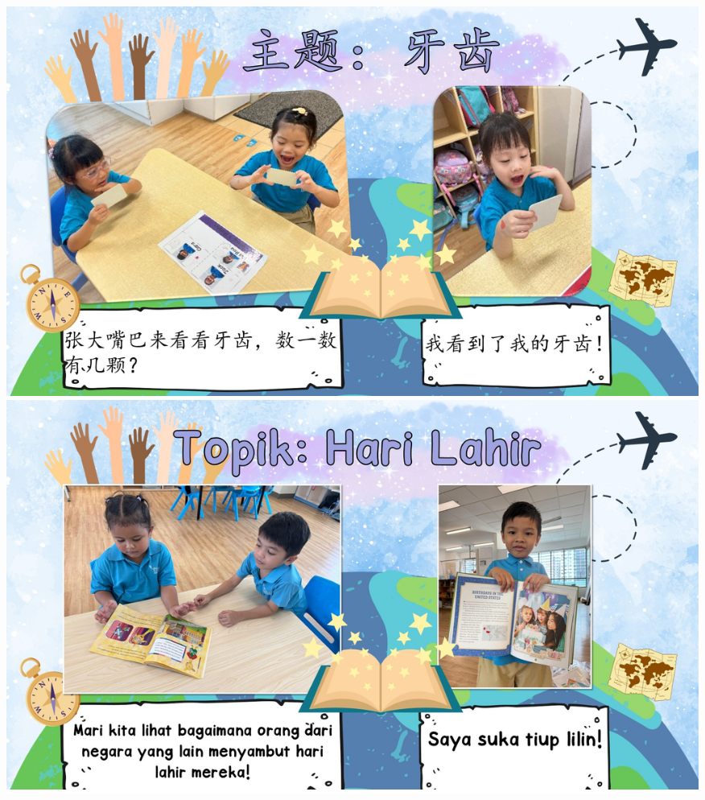 <img style="width: 100%" height="auto" width="100%" alt="" src="/images/MK RESOURCES/WoW_Project_CL.jpg">
</div>
</th>
<th rowspan="1" colspan="1">
<div class="isomer-image-wrapper">
<img style="width: 100%" height="auto" width="100%" alt="" src="/images/MK RESOURCES/WoW_Project_ML.jpg">
</div>
</th>
<th rowspan="1" colspan="1">
<div class="isomer-image-wrapper">